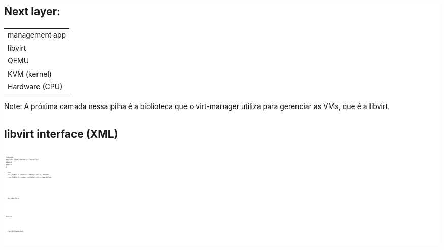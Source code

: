 























## Next layer:

<table class="layers">
<tr><td>management app</td></tr>
<tr class="current"><td>libvirt</td></tr>
<tr class="hidden"><td>QEMU</td></tr>
<tr class="hidden"><td>KVM (kernel)</td></tr>
<tr class="hidden"><td>Hardware (CPU)</td></tr>
</table>

Note: A próxima camada nessa pilha é a biblioteca que o
virt-manager utiliza para gerenciar as VMs, que é a libvirt.


## libvirt interface (XML)

<pre style="font-size: 0.25em"><code data-trim class="xml">
<domain type="kvm">
  <name>fedora28</name>
  <uuid>34e74d0e-2de0-4c0d-b6f7-4ad1ac1262b7</uuid>
  <memory>1048576</memory>
  <currentMemory>1048576</currentMemory>
  <vcpu>2</vcpu>
  <os>
    <type arch="x86_64">hvm</type>
    <kernel>/var/lib/libvirt/boot/virtinst-vmlinuz.SqGhHd</kernel>
    <initrd>/var/lib/libvirt/boot/virtinst-initrd.img.Ix7vKA</initrd>
  </os>
  <features>
    <acpi/>
    <apic/>
    <vmport state="off"/>
  </features>
  <cpu mode="custom" match="exact">
    <model>Skylake-Client</model>
  </cpu>
  <clock offset="utc">
    <timer name="rtc" tickpolicy="catchup"/>
    <timer name="pit" tickpolicy="delay"/>
    <timer name="hpet" present="no"/>
  </clock>
  <on_reboot>destroy</on_reboot>
  <pm>
    <suspend-to-mem enabled="no"/>
    <suspend-to-disk enabled="no"/>
  </pm>
  <devices>
    <emulator>/usr/bin/qemu-kvm</emulator>
    <disk type="file" device="disk">
      <driver name="qemu" type="qcow2"/>
